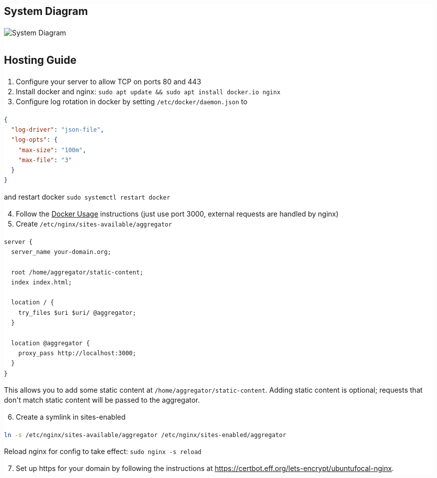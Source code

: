 ## System Diagram

![System Diagram](./diagram.svg)

## Hosting Guide

1. Configure your server to allow TCP on ports 80 and 443
2. Install docker and nginx:
   `sudo apt update && sudo apt install docker.io nginx`
3. Configure log rotation in docker by setting `/etc/docker/daemon.json` to

```json
{
  "log-driver": "json-file",
  "log-opts": {
    "max-size": "100m",
    "max-file": "3"
  }
}
```

and restart docker `sudo systemctl restart docker`

4. Follow the [Docker Usage](#docker-usage) instructions (just use port 3000,
   external requests are handled by nginx)
5. Create `/etc/nginx/sites-available/aggregator`

```nginx
server {
  server_name your-domain.org;

  root /home/aggregator/static-content;
  index index.html;

  location / {
    try_files $uri $uri/ @aggregator;
  }

  location @aggregator {
    proxy_pass http://localhost:3000;
  }
}
```

This allows you to add some static content at `/home/aggregator/static-content`.
Adding static content is optional; requests that don't match static content will
be passed to the aggregator.

6. Create a symlink in sites-enabled

```sh
ln -s /etc/nginx/sites-available/aggregator /etc/nginx/sites-enabled/aggregator
```

Reload nginx for config to take effect: `sudo nginx -s reload`

7. Set up https for your domain by following the instructions at
   https://certbot.eff.org/lets-encrypt/ubuntufocal-nginx.
